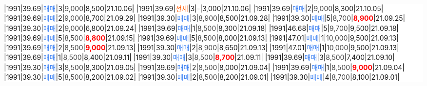 |1991|39.69|<span style="color:#4285F3">매매</span>|3|<span style="color:#444444">9,000</span>|8,500|21.10.06|
|1991|39.69|<span style="color:#FF5A00">전세</span>|3|<span style="color:#444444">-</span>|3,000|21.10.06|
|1991|39.69|<span style="color:#4285F3">매매</span>|2|<span style="color:#444444">9,000</span>|8,300|21.10.05|
|1991|39.69|<span style="color:#4285F3">매매</span>|2|<span style="color:#444444">9,000</span>|8,700|21.09.29|
|1991|39.30|<span style="color:#4285F3">매매</span>|3|<span style="color:#444444">8,900</span>|8,500|21.09.28|
|1991|39.30|<span style="color:#4285F3">매매</span>|5|<span style="color:#444444">8,700</span>|<b><span style="color:#FF0000">8,900</span></b>|21.09.25|
|1991|39.30|<span style="color:#4285F3">매매</span>|2|<span style="color:#444444">9,000</span>|6,800|21.09.24|
|1991|39.69|<span style="color:#4285F3">매매</span>|1|<span style="color:#444444">8,500</span>|8,300|21.09.18|
|1991|46.68|<span style="color:#4285F3">매매</span>|5|<span style="color:#444444">9,700</span>|9,500|21.09.18|
|1991|39.69|<span style="color:#4285F3">매매</span>|5|<span style="color:#444444">8,500</span>|<b><span style="color:#FF0000">8,800</span></b>|21.09.15|
|1991|39.69|<span style="color:#4285F3">매매</span>|5|<span style="color:#444444">8,500</span>|8,000|21.09.13|
|1991|47.01|<span style="color:#4285F3">매매</span>|1|<span style="color:#444444">10,000</span>|9,500|21.09.13|
|1991|39.69|<span style="color:#4285F3">매매</span>|2|<span style="color:#444444">8,500</span>|<b><span style="color:#FF0000">9,000</span></b>|21.09.13|
|1991|39.30|<span style="color:#4285F3">매매</span>|2|<span style="color:#444444">8,900</span>|8,650|21.09.13|
|1991|47.01|<span style="color:#4285F3">매매</span>|1|<span style="color:#444444">10,000</span>|9,500|21.09.13|
|1991|39.69|<span style="color:#4285F3">매매</span>|1|<span style="color:#444444">8,500</span>|8,400|21.09.11|
|1991|39.30|<span style="color:#4285F3">매매</span>|3|<span style="color:#444444">8,500</span>|<b><span style="color:#FF0000">8,700</span></b>|21.09.11|
|1991|39.69|<span style="color:#4285F3">매매</span>|3|<span style="color:#444444">8,500</span>|7,400|21.09.10|
|1991|39.30|<span style="color:#4285F3">매매</span>|3|<span style="color:#444444">8,500</span>|8,300|21.09.05|
|1991|39.69|<span style="color:#4285F3">매매</span>|2|<span style="color:#444444">8,500</span>|8,000|21.09.04|
|1991|39.69|<span style="color:#4285F3">매매</span>|1|<span style="color:#444444">8,500</span>|<b><span style="color:#FF0000">9,000</span></b>|21.09.04|
|1991|39.30|<span style="color:#4285F3">매매</span>|5|<span style="color:#444444">8,500</span>|8,200|21.09.02|
|1991|39.30|<span style="color:#4285F3">매매</span>|2|<span style="color:#444444">8,500</span>|8,200|21.09.01|
|1991|39.30|<span style="color:#4285F3">매매</span>|4|<span style="color:#444444">8,700</span>|8,100|21.09.01|


<script async src="https://pagead2.googlesyndication.com/pagead/js/adsbygoogle.js"></script>

<ins class="adsbygoogle"
     style="display:block"
     data-ad-client="ca-pub-1142216861245946"
     data-ad-slot="4805727019"
     data-ad-format="auto"
     data-full-width-responsive="true"></ins>
<script>
     (adsbygoogle = window.adsbygoogle || []).push({});
</script>
